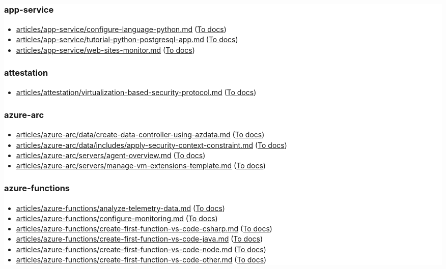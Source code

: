 ### app-service
- [articles/app-service/configure-language-python.md](https://github.com/MicrosoftDocs/azure-docs/compare/5a6788f..ab72303#diff-db1f3399b4af9a4bb3435e3a79f800e62f227acafb8202a9095efd4fa35af460) ([To docs](https://docs.microsoft.com/en-us/azure/app-service/configure-language-python?WT.mc_id=AZ-MVP-5003408))
- [articles/app-service/tutorial-python-postgresql-app.md](https://github.com/MicrosoftDocs/azure-docs/compare/5a6788f..ab72303#diff-8f639bb781ff5104d516c68b999908cb351631d4d798900ae0f5aba66674962e) ([To docs](https://docs.microsoft.com/en-us/azure/app-service/tutorial-python-postgresql-app?WT.mc_id=AZ-MVP-5003408))
- [articles/app-service/web-sites-monitor.md](https://github.com/MicrosoftDocs/azure-docs/compare/5a6788f..ab72303#diff-167009b5bf18cadbbc28af7f0885e8f6a100dac410f180de00b0938cbf4bafbb) ([To docs](https://docs.microsoft.com/en-us/azure/app-service/web-sites-monitor?WT.mc_id=AZ-MVP-5003408))
    
### attestation
- [articles/attestation/virtualization-based-security-protocol.md](https://github.com/MicrosoftDocs/azure-docs/compare/5a6788f..ab72303#diff-969b507a9ff25da20c496a48a2649b7c304977642db4d9d62aeca7187d1aa046) ([To docs](https://docs.microsoft.com/en-us/azure/attestation/virtualization-based-security-protocol?WT.mc_id=AZ-MVP-5003408))
    
### azure-arc
- [articles/azure-arc/data/create-data-controller-using-azdata.md](https://github.com/MicrosoftDocs/azure-docs/compare/5a6788f..ab72303#diff-d5f0e5dda8b4edde53421bc9d3a1a0d7bc9b41a9430619f75ff72062ba06e5d6) ([To docs](https://docs.microsoft.com/en-us/azure/azure-arc/data/create-data-controller-using-azdata?WT.mc_id=AZ-MVP-5003408))
- [articles/azure-arc/data/includes/apply-security-context-constraint.md](https://github.com/MicrosoftDocs/azure-docs/compare/5a6788f..ab72303#diff-d9b657faaa4336327b5dd10f791c85723956203011f08a6e92bbecf81fa0feae) ([To docs](https://docs.microsoft.com/en-us/azure/azure-arc/data/includes/apply-security-context-constraint?WT.mc_id=AZ-MVP-5003408))
- [articles/azure-arc/servers/agent-overview.md](https://github.com/MicrosoftDocs/azure-docs/compare/5a6788f..ab72303#diff-fa8260aa0f8a35df695c855209ce238327b2be227c8fab1fa6bc603e88bc8cb2) ([To docs](https://docs.microsoft.com/en-us/azure/azure-arc/servers/agent-overview?WT.mc_id=AZ-MVP-5003408))
- [articles/azure-arc/servers/manage-vm-extensions-template.md](https://github.com/MicrosoftDocs/azure-docs/compare/5a6788f..ab72303#diff-d3950fe9982db73b68365fde3da5a9c02e6cd1d58facc48a6b8abb12d6465168) ([To docs](https://docs.microsoft.com/en-us/azure/azure-arc/servers/manage-vm-extensions-template?WT.mc_id=AZ-MVP-5003408))
    
### azure-functions
- [articles/azure-functions/analyze-telemetry-data.md](https://github.com/MicrosoftDocs/azure-docs/compare/5a6788f..ab72303#diff-1bcc995253bc5e66407e7491c674a024d5d7bb9e59746a2f55ccf215f3bda0fa) ([To docs](https://docs.microsoft.com/en-us/azure/azure-functions/analyze-telemetry-data?WT.mc_id=AZ-MVP-5003408))
- [articles/azure-functions/configure-monitoring.md](https://github.com/MicrosoftDocs/azure-docs/compare/5a6788f..ab72303#diff-608331fe51cac353da8a07ef259db7f036d5ca021665b6df8ea191aeb99f6008) ([To docs](https://docs.microsoft.com/en-us/azure/azure-functions/configure-monitoring?WT.mc_id=AZ-MVP-5003408))
- [articles/azure-functions/create-first-function-vs-code-csharp.md](https://github.com/MicrosoftDocs/azure-docs/compare/5a6788f..ab72303#diff-eebf248a81f243e89a1045aabf9524a2be26678edfe5879fcb60624316220813) ([To docs](https://docs.microsoft.com/en-us/azure/azure-functions/create-first-function-vs-code-csharp?WT.mc_id=AZ-MVP-5003408))
- [articles/azure-functions/create-first-function-vs-code-java.md](https://github.com/MicrosoftDocs/azure-docs/compare/5a6788f..ab72303#diff-5d4ef3bb1d2be184f9484001b38aa8666c540be524afbcb98e4078dd33e968ad) ([To docs](https://docs.microsoft.com/en-us/azure/azure-functions/create-first-function-vs-code-java?WT.mc_id=AZ-MVP-5003408))
- [articles/azure-functions/create-first-function-vs-code-node.md](https://github.com/MicrosoftDocs/azure-docs/compare/5a6788f..ab72303#diff-16cfd3b5d914249fdac6c5bd0b4874648bff7d0f88c320dad9482c43801402d5) ([To docs](https://docs.microsoft.com/en-us/azure/azure-functions/create-first-function-vs-code-node?WT.mc_id=AZ-MVP-5003408))
- [articles/azure-functions/create-first-function-vs-code-other.md](https://github.com/MicrosoftDocs/azure-docs/compare/5a6788f..ab72303#diff-139b9b1f8693d95684757c2dffe127e99c734eaf12aff0cfcafa888d9005494d) ([To docs](https://docs.microsoft.com/en-us/azure/azure-functions/create-first-function-vs-code-other?WT.mc_id=AZ-MVP-5003408))